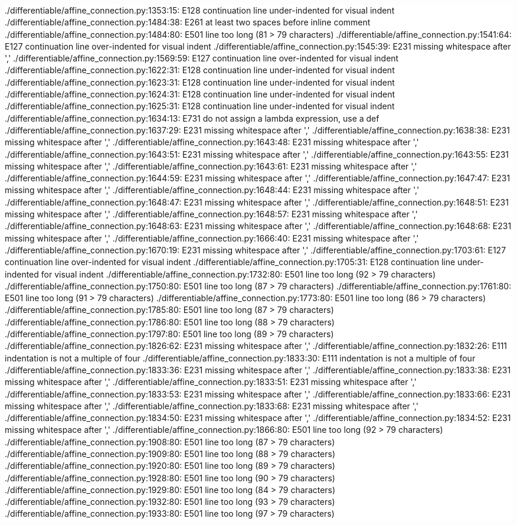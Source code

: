./differentiable/affine_connection.py:1353:15: E128 continuation line under-indented for visual indent
./differentiable/affine_connection.py:1484:38: E261 at least two spaces before inline comment
./differentiable/affine_connection.py:1484:80: E501 line too long (81 > 79 characters)
./differentiable/affine_connection.py:1541:64: E127 continuation line over-indented for visual indent
./differentiable/affine_connection.py:1545:39: E231 missing whitespace after ','
./differentiable/affine_connection.py:1569:59: E127 continuation line over-indented for visual indent
./differentiable/affine_connection.py:1622:31: E128 continuation line under-indented for visual indent
./differentiable/affine_connection.py:1623:31: E128 continuation line under-indented for visual indent
./differentiable/affine_connection.py:1624:31: E128 continuation line under-indented for visual indent
./differentiable/affine_connection.py:1625:31: E128 continuation line under-indented for visual indent
./differentiable/affine_connection.py:1634:13: E731 do not assign a lambda expression, use a def
./differentiable/affine_connection.py:1637:29: E231 missing whitespace after ','
./differentiable/affine_connection.py:1638:38: E231 missing whitespace after ','
./differentiable/affine_connection.py:1643:48: E231 missing whitespace after ','
./differentiable/affine_connection.py:1643:51: E231 missing whitespace after ','
./differentiable/affine_connection.py:1643:55: E231 missing whitespace after ','
./differentiable/affine_connection.py:1643:61: E231 missing whitespace after ','
./differentiable/affine_connection.py:1644:59: E231 missing whitespace after ','
./differentiable/affine_connection.py:1647:47: E231 missing whitespace after ','
./differentiable/affine_connection.py:1648:44: E231 missing whitespace after ','
./differentiable/affine_connection.py:1648:47: E231 missing whitespace after ','
./differentiable/affine_connection.py:1648:51: E231 missing whitespace after ','
./differentiable/affine_connection.py:1648:57: E231 missing whitespace after ','
./differentiable/affine_connection.py:1648:63: E231 missing whitespace after ','
./differentiable/affine_connection.py:1648:68: E231 missing whitespace after ','
./differentiable/affine_connection.py:1666:40: E231 missing whitespace after ','
./differentiable/affine_connection.py:1670:19: E231 missing whitespace after ','
./differentiable/affine_connection.py:1703:61: E127 continuation line over-indented for visual indent
./differentiable/affine_connection.py:1705:31: E128 continuation line under-indented for visual indent
./differentiable/affine_connection.py:1732:80: E501 line too long (92 > 79 characters)
./differentiable/affine_connection.py:1750:80: E501 line too long (87 > 79 characters)
./differentiable/affine_connection.py:1761:80: E501 line too long (91 > 79 characters)
./differentiable/affine_connection.py:1773:80: E501 line too long (86 > 79 characters)
./differentiable/affine_connection.py:1785:80: E501 line too long (87 > 79 characters)
./differentiable/affine_connection.py:1786:80: E501 line too long (88 > 79 characters)
./differentiable/affine_connection.py:1797:80: E501 line too long (89 > 79 characters)
./differentiable/affine_connection.py:1826:62: E231 missing whitespace after ','
./differentiable/affine_connection.py:1832:26: E111 indentation is not a multiple of four
./differentiable/affine_connection.py:1833:30: E111 indentation is not a multiple of four
./differentiable/affine_connection.py:1833:36: E231 missing whitespace after ','
./differentiable/affine_connection.py:1833:38: E231 missing whitespace after ','
./differentiable/affine_connection.py:1833:51: E231 missing whitespace after ','
./differentiable/affine_connection.py:1833:53: E231 missing whitespace after ','
./differentiable/affine_connection.py:1833:66: E231 missing whitespace after ','
./differentiable/affine_connection.py:1833:68: E231 missing whitespace after ','
./differentiable/affine_connection.py:1834:50: E231 missing whitespace after ','
./differentiable/affine_connection.py:1834:52: E231 missing whitespace after ','
./differentiable/affine_connection.py:1866:80: E501 line too long (92 > 79 characters)
./differentiable/affine_connection.py:1908:80: E501 line too long (87 > 79 characters)
./differentiable/affine_connection.py:1909:80: E501 line too long (88 > 79 characters)
./differentiable/affine_connection.py:1920:80: E501 line too long (89 > 79 characters)
./differentiable/affine_connection.py:1928:80: E501 line too long (90 > 79 characters)
./differentiable/affine_connection.py:1929:80: E501 line too long (84 > 79 characters)
./differentiable/affine_connection.py:1932:80: E501 line too long (93 > 79 characters)
./differentiable/affine_connection.py:1933:80: E501 line too long (97 > 79 characters)